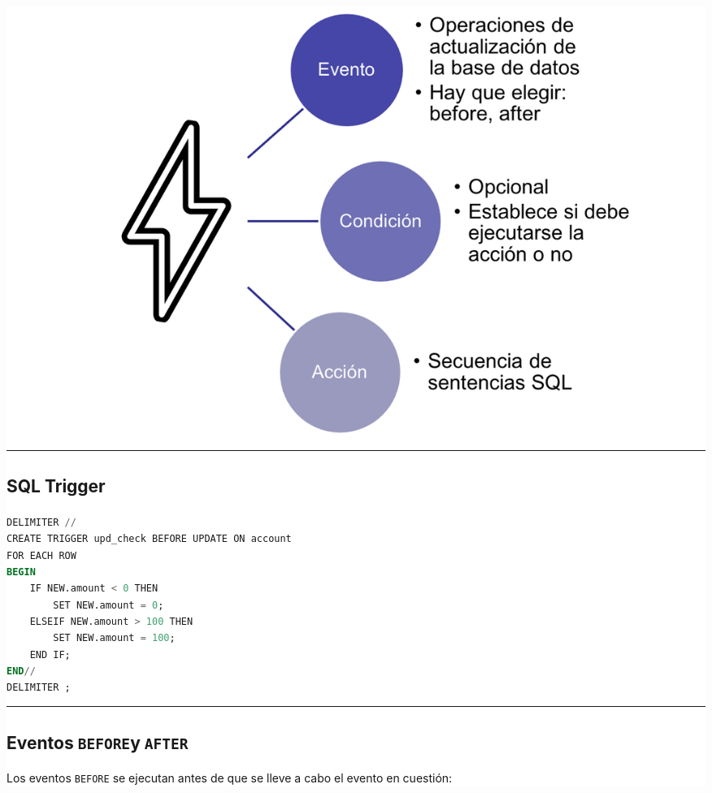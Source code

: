 ![center](img/t5/trigger.png)

---

## SQL Trigger

```SQL
DELIMITER //
CREATE TRIGGER upd_check BEFORE UPDATE ON account
FOR EACH ROW
BEGIN
    IF NEW.amount < 0 THEN
        SET NEW.amount = 0;
    ELSEIF NEW.amount > 100 THEN
        SET NEW.amount = 100;
    END IF;
END//
DELIMITER ;
```

---

## Eventos `BEFORE`y `AFTER`

Los eventos `BEFORE` se ejecutan antes de que se lleve a cabo el evento en cuestión:
